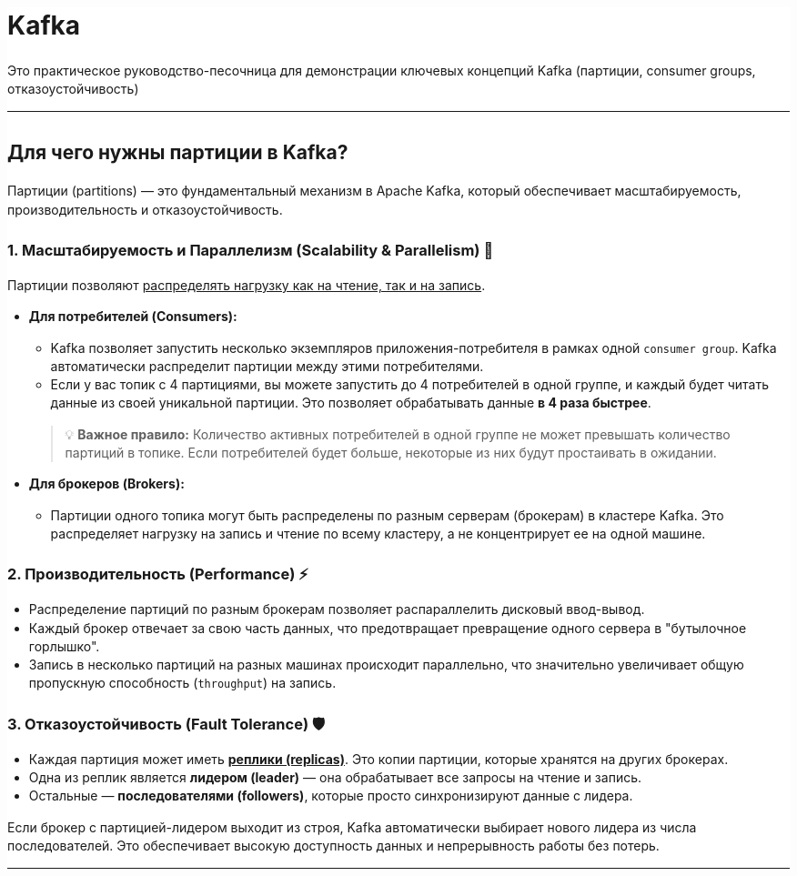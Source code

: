 # Kafka

Это практическое руководство-песочница для демонстрации ключевых концепций Kafka (партиции, consumer groups, отказоустойчивость)

---

## Для чего нужны партиции в Kafka?

Партиции (partitions) — это фундаментальный механизм в Apache Kafka, который обеспечивает масштабируемость, производительность и отказоустойчивость.


### **1. Масштабируемость и Параллелизм (Scalability & Parallelism)** 🚀

Партиции позволяют [распределять нагрузку как на чтение, так и на запись](https://kafka.apache.org/documentation/#intro_topics).

-   **Для потребителей (Consumers):**
    -   Kafka позволяет запустить несколько экземпляров приложения-потребителя в рамках одной `consumer group`. Kafka автоматически распределит партиции между этими потребителями.
    -   Если у вас топик с 4 партициями, вы можете запустить до 4 потребителей в одной группе, и каждый будет читать данные из своей уникальной партиции. Это позволяет обрабатывать данные **в 4 раза быстрее**.
    > 💡 **Важное правило:** Количество активных потребителей в одной группе не может превышать количество партиций в топике. Если потребителей будет больше, некоторые из них будут простаивать в ожидании.

-   **Для брокеров (Brokers):**
    -   Партиции одного топика могут быть распределены по разным серверам (брокерам) в кластере Kafka. Это распределяет нагрузку на запись и чтение по всему кластеру, а не концентрирует ее на одной машине.

### **2. Производительность (Performance)** ⚡

-   Распределение партиций по разным брокерам позволяет распараллелить дисковый ввод-вывод.
-   Каждый брокер отвечает за свою часть данных, что предотвращает превращение одного сервера в "бутылочное горлышко".
-   Запись в несколько партиций на разных машинах происходит параллельно, что значительно увеличивает общую пропускную способность (`throughput`) на запись.

### **3. Отказоустойчивость (Fault Tolerance)** 🛡️

-   Каждая партиция может иметь [**реплики (replicas)**](https://kafka.apache.org/documentation/#replication). Это копии партиции, которые хранятся на других брокерах.
-   Одна из реплик является **лидером (leader)** — она обрабатывает все запросы на чтение и запись.
-   Остальные — **последователями (followers)**, которые просто синхронизируют данные с лидера.


Если брокер с партицией-лидером выходит из строя, Kafka автоматически выбирает нового лидера из числа последователей. Это обеспечивает высокую доступность данных и непрерывность работы без потерь.

---
